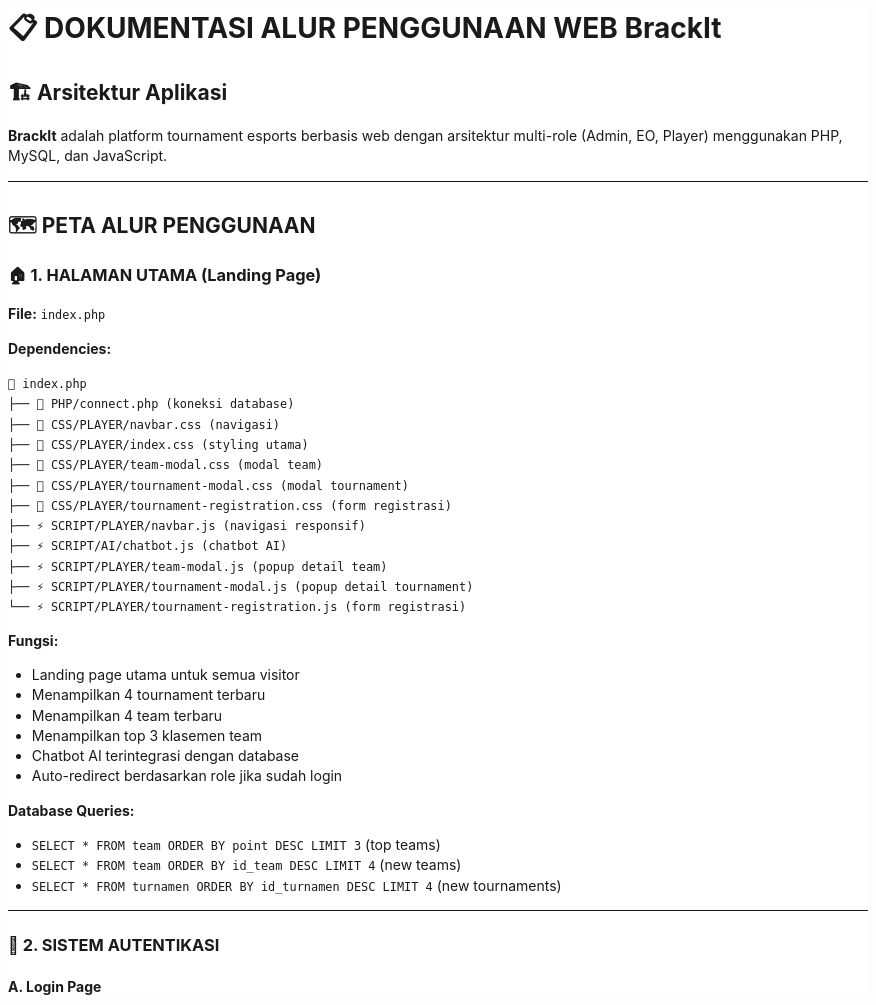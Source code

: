 # 📋 DOKUMENTASI ALUR PENGGUNAAN WEB BrackIt

## 🏗️ Arsitektur Aplikasi

**BrackIt** adalah platform tournament esports berbasis web dengan arsitektur multi-role (Admin, EO, Player) menggunakan PHP, MySQL, dan JavaScript.

---

## 🗺️ PETA ALUR PENGGUNAAN

### 🏠 **1. HALAMAN UTAMA (Landing Page)**

**File:** `index.php`

**Dependencies:**

```
📄 index.php
├── 🔗 PHP/connect.php (koneksi database)
├── 🎨 CSS/PLAYER/navbar.css (navigasi)
├── 🎨 CSS/PLAYER/index.css (styling utama)
├── 🎨 CSS/PLAYER/team-modal.css (modal team)
├── 🎨 CSS/PLAYER/tournament-modal.css (modal tournament)
├── 🎨 CSS/PLAYER/tournament-registration.css (form registrasi)
├── ⚡ SCRIPT/PLAYER/navbar.js (navigasi responsif)
├── ⚡ SCRIPT/AI/chatbot.js (chatbot AI)
├── ⚡ SCRIPT/PLAYER/team-modal.js (popup detail team)
├── ⚡ SCRIPT/PLAYER/tournament-modal.js (popup detail tournament)
└── ⚡ SCRIPT/PLAYER/tournament-registration.js (form registrasi)
```

**Fungsi:**

- Landing page utama untuk semua visitor
- Menampilkan 4 tournament terbaru
- Menampilkan 4 team terbaru
- Menampilkan top 3 klasemen team
- Chatbot AI terintegrasi dengan database
- Auto-redirect berdasarkan role jika sudah login

**Database Queries:**

- `SELECT * FROM team ORDER BY point DESC LIMIT 3` (top teams)
- `SELECT * FROM team ORDER BY id_team DESC LIMIT 4` (new teams)
- `SELECT * FROM turnamen ORDER BY id_turnamen DESC LIMIT 4` (new tournaments)

---

### 🔐 **2. SISTEM AUTENTIKASI**

#### **A. Login Page**
